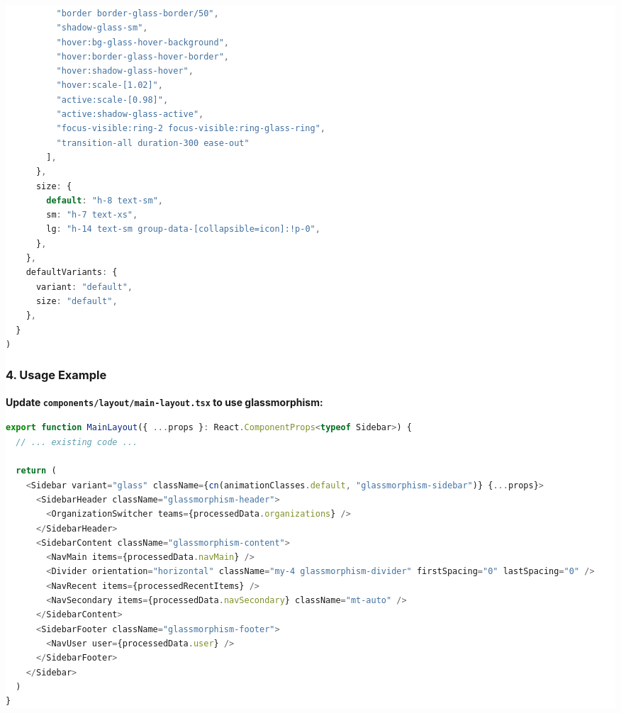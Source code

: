 ```typescript
          "border border-glass-border/50",
          "shadow-glass-sm",
          "hover:bg-glass-hover-background",
          "hover:border-glass-hover-border",
          "hover:shadow-glass-hover",
          "hover:scale-[1.02]",
          "active:scale-[0.98]",
          "active:shadow-glass-active",
          "focus-visible:ring-2 focus-visible:ring-glass-ring",
          "transition-all duration-300 ease-out"
        ],
      },
      size: {
        default: "h-8 text-sm",
        sm: "h-7 text-xs",
        lg: "h-14 text-sm group-data-[collapsible=icon]:!p-0",
      },
    },
    defaultVariants: {
      variant: "default",
      size: "default",
    },
  }
)
```

### 4. Usage Example

**Update `components/layout/main-layout.tsx` to use glassmorphism:**

```typescript
export function MainLayout({ ...props }: React.ComponentProps<typeof Sidebar>) {
  // ... existing code ...

  return (
    <Sidebar variant="glass" className={cn(animationClasses.default, "glassmorphism-sidebar")} {...props}>
      <SidebarHeader className="glassmorphism-header">
        <OrganizationSwitcher teams={processedData.organizations} />
      </SidebarHeader>
      <SidebarContent className="glassmorphism-content">
        <NavMain items={processedData.navMain} />
        <Divider orientation="horizontal" className="my-4 glassmorphism-divider" firstSpacing="0" lastSpacing="0" />
        <NavRecent items={processedRecentItems} />
        <NavSecondary items={processedData.navSecondary} className="mt-auto" />
      </SidebarContent>
      <SidebarFooter className="glassmorphism-footer">
        <NavUser user={processedData.user} />
      </SidebarFooter>
    </Sidebar>
  )
}
```

